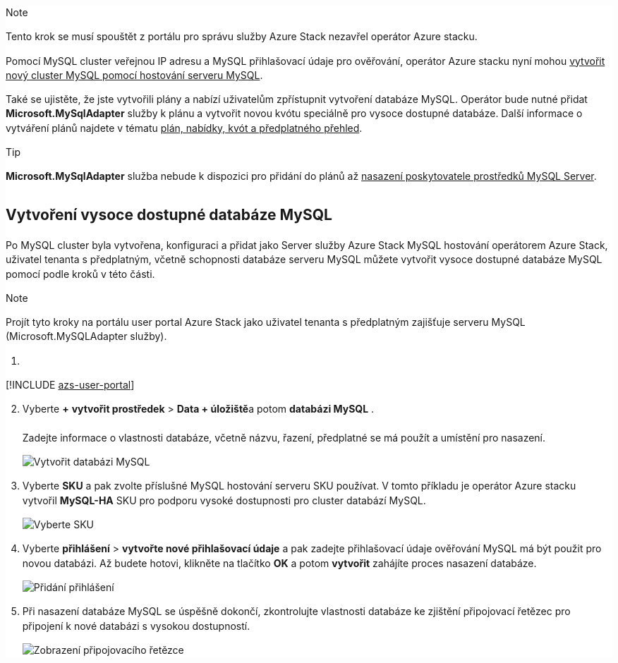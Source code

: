 > [!NOTE]
> Tento krok se musí spouštět z portálu pro správu služby Azure Stack nezavřel operátor Azure stacku.

Pomocí MySQL cluster veřejnou IP adresu a MySQL přihlašovací údaje pro ověřování, operátor Azure stacku nyní mohou [vytvořit nový cluster MySQL pomocí hostování serveru MySQL](azure-stack-mysql-resource-provider-hosting-servers.md#connect-to-a-mysql-hosting-server). 

Také se ujistěte, že jste vytvořili plány a nabízí uživatelům zpřístupnit vytvoření databáze MySQL. Operátor bude nutné přidat **Microsoft.MySqlAdapter** služby k plánu a vytvořit novou kvótu speciálně pro vysoce dostupné databáze. Další informace o vytváření plánů najdete v tématu [plán, nabídky, kvót a předplatného přehled](azure-stack-plan-offer-quota-overview.md).

> [!TIP]
> **Microsoft.MySqlAdapter** služba nebude k dispozici pro přidání do plánů až [nasazení poskytovatele prostředků MySQL Server](azure-stack-mysql-resource-provider-deploy.md).



## <a name="create-a-highly-available-mysql-database"></a>Vytvoření vysoce dostupné databáze MySQL
Po MySQL cluster byla vytvořena, konfiguraci a přidat jako Server služby Azure Stack MySQL hostování operátorem Azure Stack, uživatel tenanta s předplatným, včetně schopnosti databáze serveru MySQL můžete vytvořit vysoce dostupné databáze MySQL pomocí podle kroků v této části. 

> [!NOTE]
> Projít tyto kroky na portálu user portal Azure Stack jako uživatel tenanta s předplatným zajišťuje serveru MySQL (Microsoft.MySQLAdapter služby).

1. 
[!INCLUDE [azs-user-portal](../../includes/azs-user-portal.md)]

2. Vyberte **\+** **vytvořit prostředek** > **Data \+ úložiště**a potom **databázi MySQL** .<br><br>Zadejte informace o vlastnosti databáze, včetně názvu, řazení, předplatné se má použít a umístění pro nasazení. 

   ![Vytvořit databázi MySQL](./media/azure-stack-tutorial-mysqlrp/createdb1.png)

3. Vyberte **SKU** a pak zvolte příslušné MySQL hostování serveru SKU používat. V tomto příkladu je operátor Azure stacku vytvořil **MySQL-HA** SKU pro podporu vysoké dostupnosti pro cluster databází MySQL.

   ![Vyberte SKU](./media/azure-stack-tutorial-mysqlrp/createdb2.png)

4. Vyberte **přihlášení** > **vytvořte nové přihlašovací údaje** a pak zadejte přihlašovací údaje ověřování MySQL má být použit pro novou databázi. Až budete hotovi, klikněte na tlačítko **OK** a potom **vytvořit** zahájíte proces nasazení databáze.

   ![Přidání přihlášení](./media/azure-stack-tutorial-mysqlrp/createdb3.png)

5. Při nasazení databáze MySQL se úspěšně dokončí, zkontrolujte vlastnosti databáze ke zjištění připojovací řetězec pro připojení k nové databázi s vysokou dostupností. 

   ![Zobrazení připojovacího řetězce](./media/azure-stack-tutorial-mysqlrp/createdb4.png)
